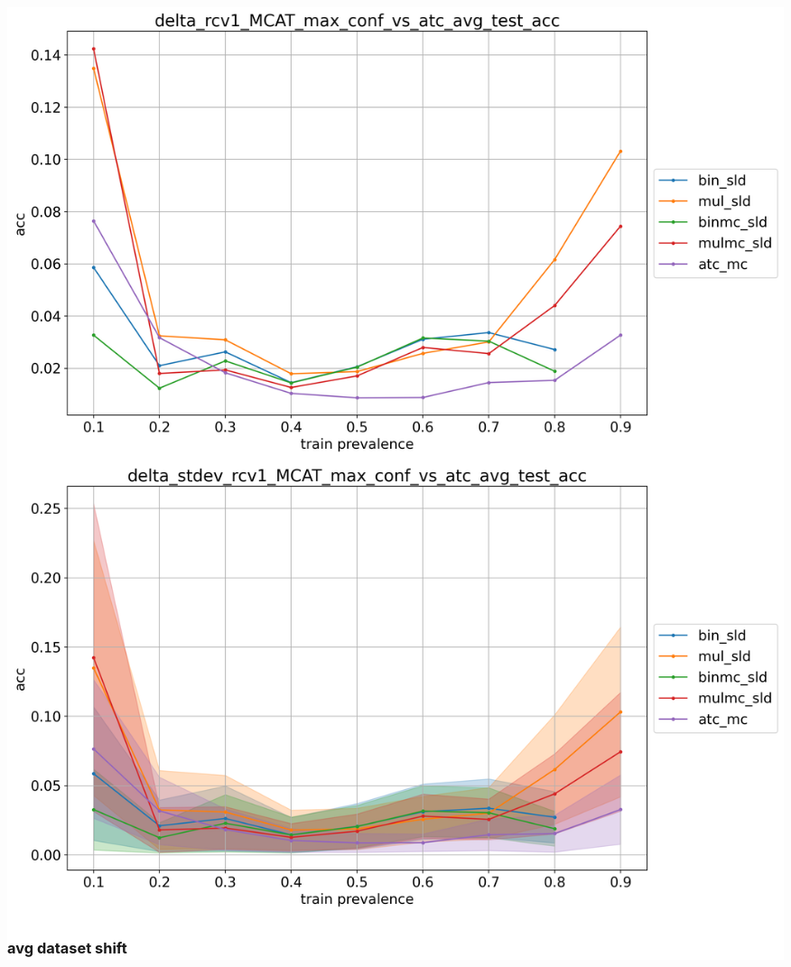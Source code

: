 ![plot_delta](plot/delta_rcv1_MCAT_max_conf_vs_atc_avg_test_acc.png)
![plot_delta_stdev](plot/delta_stdev_rcv1_MCAT_max_conf_vs_atc_avg_test_acc.png)
### avg dataset shift